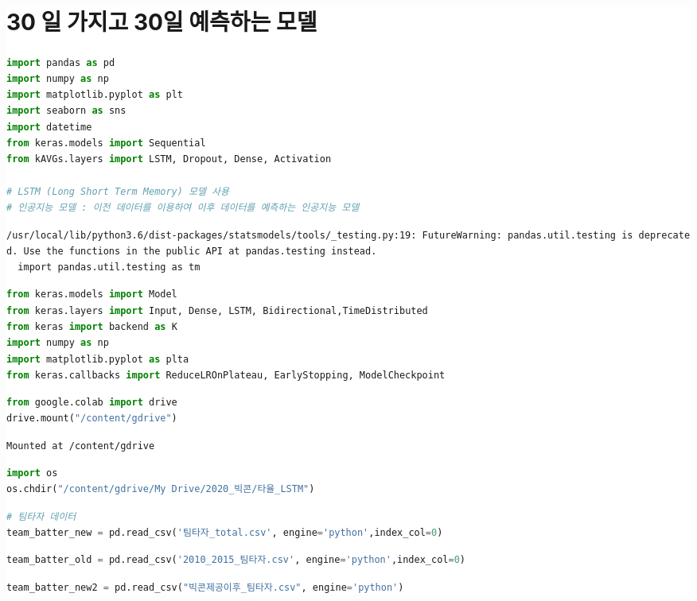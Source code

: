 # 30 일 가지고 30일 예측하는 모델


```python
import pandas as pd
import numpy as np
import matplotlib.pyplot as plt
import seaborn as sns
import datetime
from keras.models import Sequential
from kAVGs.layers import LSTM, Dropout, Dense, Activation

# LSTM (Long Short Term Memory) 모델 사용
# 인공지능 모델 : 이전 데이터를 이용하여 이후 데이터를 예측하는 인공지능 모델
```

    /usr/local/lib/python3.6/dist-packages/statsmodels/tools/_testing.py:19: FutureWarning: pandas.util.testing is deprecated. Use the functions in the public API at pandas.testing instead.
      import pandas.util.testing as tm



```python
from keras.models import Model
from keras.layers import Input, Dense, LSTM, Bidirectional,TimeDistributed
from keras import backend as K
import numpy as np
import matplotlib.pyplot as plta
from keras.callbacks import ReduceLROnPlateau, EarlyStopping, ModelCheckpoint
```


```python
from google.colab import drive
drive.mount("/content/gdrive")
```

    Mounted at /content/gdrive



```python
import os 
os.chdir("/content/gdrive/My Drive/2020_빅콘/타율_LSTM")
```


```python
# 팀타자 데이터
team_batter_new = pd.read_csv('팀타자_total.csv', engine='python',index_col=0)
```


```python
team_batter_old = pd.read_csv('2010_2015_팀타자.csv', engine='python',index_col=0)
```


```python
team_batter_new2 = pd.read_csv("빅콘제공이후_팀타자.csv", engine='python')
```
